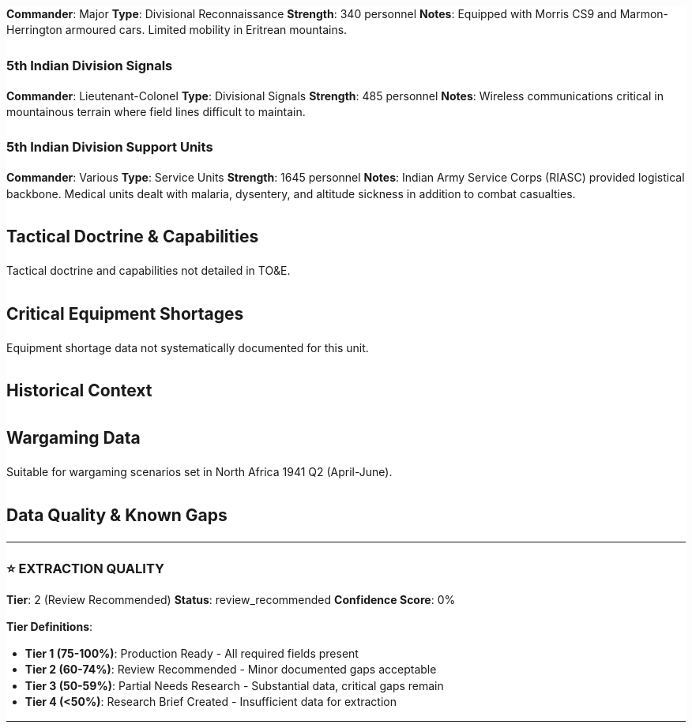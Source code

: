 **Commander**: Major
**Type**: Divisional Reconnaissance
**Strength**: 340 personnel
**Notes**: Equipped with Morris CS9 and Marmon-Herrington armoured cars. Limited mobility in Eritrean mountains.

### 5th Indian Division Signals

**Commander**: Lieutenant-Colonel
**Type**: Divisional Signals
**Strength**: 485 personnel
**Notes**: Wireless communications critical in mountainous terrain where field lines difficult to maintain.

### 5th Indian Division Support Units

**Commander**: Various
**Type**: Service Units
**Strength**: 1645 personnel
**Notes**: Indian Army Service Corps (RIASC) provided logistical backbone. Medical units dealt with malaria, dysentery, and altitude sickness in addition to combat casualties.

## Tactical Doctrine & Capabilities

Tactical doctrine and capabilities not detailed in TO&E.

## Critical Equipment Shortages

Equipment shortage data not systematically documented for this unit.

## Historical Context

## Wargaming Data

Suitable for wargaming scenarios set in North Africa 1941 Q2 (April-June).

## Data Quality & Known Gaps

---

### ⭐ EXTRACTION QUALITY

**Tier**: 2 (Review Recommended)
**Status**: review_recommended
**Confidence Score**: 0% 

**Tier Definitions**:
- **Tier 1 (75-100%)**: Production Ready - All required fields present
- **Tier 2 (60-74%)**: Review Recommended - Minor documented gaps acceptable
- **Tier 3 (50-59%)**: Partial Needs Research - Substantial data, critical gaps remain
- **Tier 4 (<50%)**: Research Brief Created - Insufficient data for extraction

---